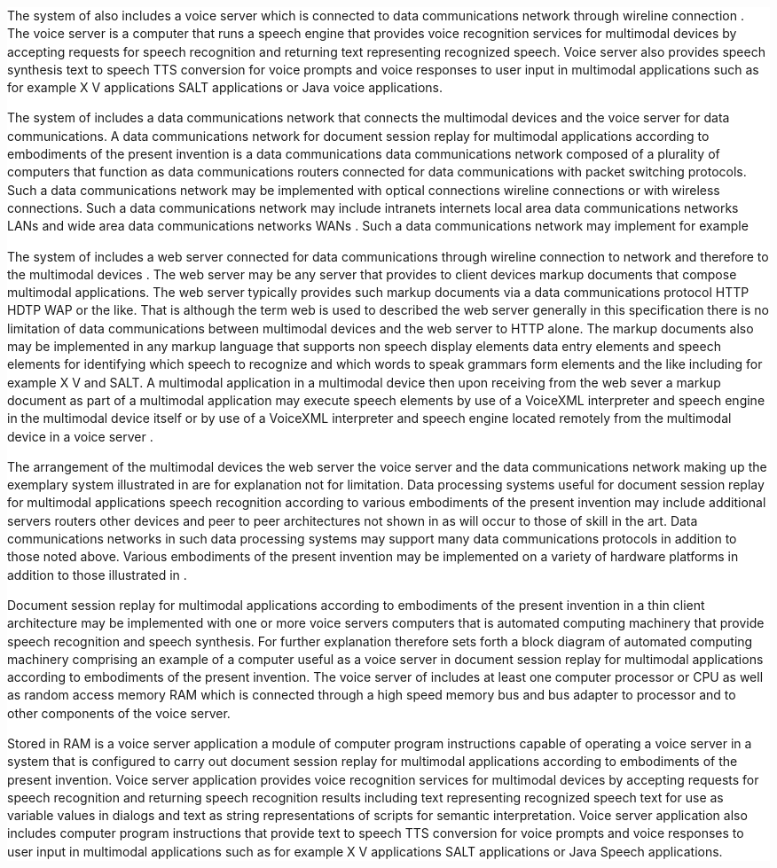 The system of also includes a voice server which is connected to data communications network through wireline connection . The voice server is a computer that runs a speech engine that provides voice recognition services for multimodal devices by accepting requests for speech recognition and returning text representing recognized speech. Voice server also provides speech synthesis text to speech TTS conversion for voice prompts and voice responses to user input in multimodal applications such as for example X V applications SALT applications or Java voice applications.

The system of includes a data communications network that connects the multimodal devices and the voice server for data communications. A data communications network for document session replay for multimodal applications according to embodiments of the present invention is a data communications data communications network composed of a plurality of computers that function as data communications routers connected for data communications with packet switching protocols. Such a data communications network may be implemented with optical connections wireline connections or with wireless connections. Such a data communications network may include intranets internets local area data communications networks LANs and wide area data communications networks WANs . Such a data communications network may implement for example 

The system of includes a web server connected for data communications through wireline connection to network and therefore to the multimodal devices . The web server may be any server that provides to client devices markup documents that compose multimodal applications. The web server typically provides such markup documents via a data communications protocol HTTP HDTP WAP or the like. That is although the term web is used to described the web server generally in this specification there is no limitation of data communications between multimodal devices and the web server to HTTP alone. The markup documents also may be implemented in any markup language that supports non speech display elements data entry elements and speech elements for identifying which speech to recognize and which words to speak grammars form elements and the like including for example X V and SALT. A multimodal application in a multimodal device then upon receiving from the web sever a markup document as part of a multimodal application may execute speech elements by use of a VoiceXML interpreter and speech engine in the multimodal device itself or by use of a VoiceXML interpreter and speech engine located remotely from the multimodal device in a voice server .

The arrangement of the multimodal devices the web server the voice server and the data communications network making up the exemplary system illustrated in are for explanation not for limitation. Data processing systems useful for document session replay for multimodal applications speech recognition according to various embodiments of the present invention may include additional servers routers other devices and peer to peer architectures not shown in as will occur to those of skill in the art. Data communications networks in such data processing systems may support many data communications protocols in addition to those noted above. Various embodiments of the present invention may be implemented on a variety of hardware platforms in addition to those illustrated in .

Document session replay for multimodal applications according to embodiments of the present invention in a thin client architecture may be implemented with one or more voice servers computers that is automated computing machinery that provide speech recognition and speech synthesis. For further explanation therefore sets forth a block diagram of automated computing machinery comprising an example of a computer useful as a voice server in document session replay for multimodal applications according to embodiments of the present invention. The voice server of includes at least one computer processor or CPU as well as random access memory RAM which is connected through a high speed memory bus and bus adapter to processor and to other components of the voice server.

Stored in RAM is a voice server application a module of computer program instructions capable of operating a voice server in a system that is configured to carry out document session replay for multimodal applications according to embodiments of the present invention. Voice server application provides voice recognition services for multimodal devices by accepting requests for speech recognition and returning speech recognition results including text representing recognized speech text for use as variable values in dialogs and text as string representations of scripts for semantic interpretation. Voice server application also includes computer program instructions that provide text to speech TTS conversion for voice prompts and voice responses to user input in multimodal applications such as for example X V applications SALT applications or Java Speech applications.
